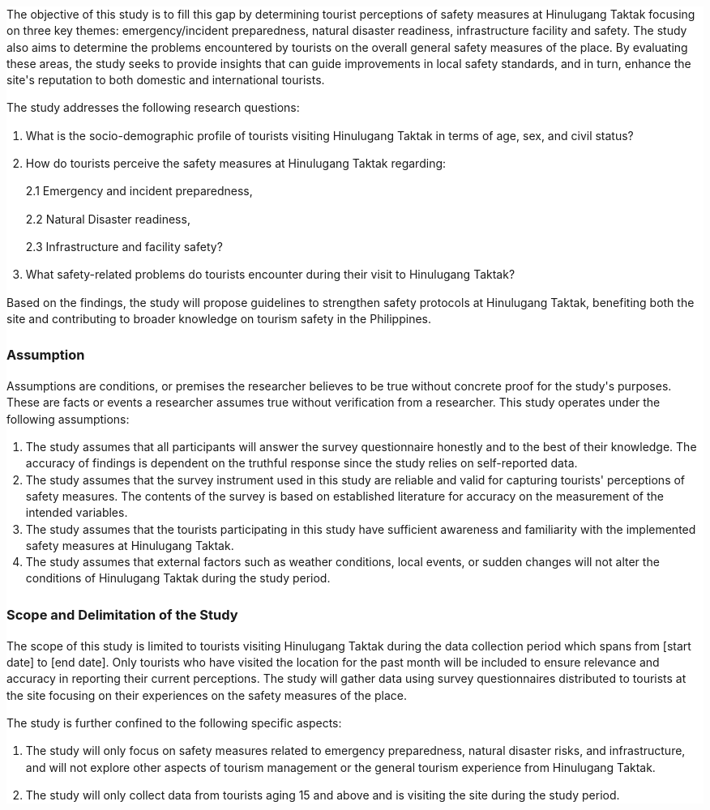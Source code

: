 The objective of this study is to fill this gap by determining tourist perceptions of safety measures at Hinulugang Taktak focusing on three key themes: emergency/incident preparedness, natural disaster readiness, infrastructure facility and safety. The study also aims to determine the problems encountered by tourists on the overall general safety measures of the place. By evaluating these areas, the study seeks to provide insights that can guide improvements in local safety standards, and in turn, enhance the site's reputation to both domestic and international tourists.

The study addresses the following research questions:
	
1. What is the socio-demographic profile of tourists visiting Hinulugang Taktak in terms of age, sex, and civil status?
	
2. How do tourists perceive the safety measures at Hinulugang Taktak regarding:
		
    2.1 Emergency and incident preparedness,
		
    2.2 Natural Disaster readiness,

    2.3 Infrastructure and facility safety?

3. What safety-related problems do tourists encounter during their visit to Hinulugang Taktak?

Based on the findings, the study will propose guidelines to strengthen safety protocols at Hinulugang Taktak, benefiting both the site and contributing to broader knowledge on tourism safety in the Philippines.
### Assumption
Assumptions are conditions, or premises the researcher believes to be true without concrete proof for the study's purposes. These are facts or events a researcher assumes true without verification from a researcher. This study operates under the following assumptions:
1. The study assumes that all participants will answer the survey questionnaire honestly and to the best of their knowledge. The accuracy of findings is dependent on the truthful response since the study relies on self-reported data.
2. The study assumes that the survey instrument used in this study are reliable and valid for capturing tourists' perceptions of safety measures. The contents of the survey is based on established literature for accuracy on the measurement of the intended variables.
3. The study assumes that the tourists participating in this study have sufficient awareness and familiarity with the implemented safety measures at Hinulugang Taktak.
4. The study assumes that external factors such as weather conditions, local events, or sudden changes will not alter the conditions of Hinulugang Taktak during the study period.
### Scope and Delimitation of the Study
The scope of this study is limited to tourists visiting Hinulugang Taktak during the data collection period which spans from [start date] to [end date]. Only tourists who have visited the location for the past month will be included to ensure relevance and accuracy in reporting their current perceptions. The study will gather data using survey questionnaires distributed to tourists at the site focusing on their experiences on the safety measures of the place.

The study is further confined to the following specific aspects:

  1. The study will only focus on safety measures related to emergency preparedness, natural disaster risks, and infrastructure, and will not explore other aspects of tourism management or the general tourism experience from Hinulugang Taktak.

  2. The study will only collect data from tourists aging 15 and above and is visiting the site during the study period.
